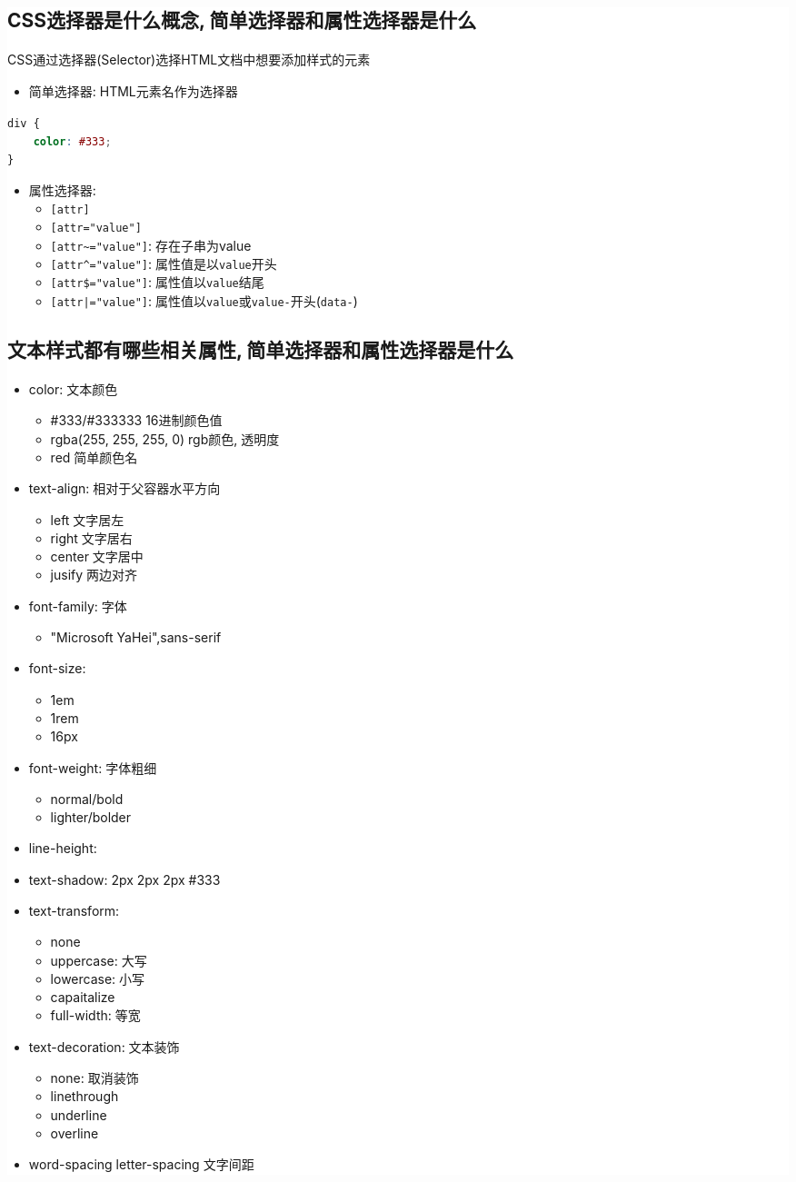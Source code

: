 ## CSS选择器是什么概念, 简单选择器和属性选择器是什么

CSS通过选择器(Selector)选择HTML文档中想要添加样式的元素

* 简单选择器: HTML元素名作为选择器

```css
div {
    color: #333;
}
```

* 属性选择器:
  * `[attr]`
  * `[attr="value"]`
  * `[attr~="value"]`: 存在子串为value
  * `[attr^="value"]`: 属性值是以`value`开头
  * `[attr$="value"]`: 属性值以`value`结尾
  * `[attr|="value"]`: 属性值以`value`或`value-`开头(`data-`)

## 文本样式都有哪些相关属性, 简单选择器和属性选择器是什么

* color: 文本颜色
  * #333/#333333 16进制颜色值
  * rgba(255, 255, 255, 0) rgb颜色, 透明度
  * red 简单颜色名

* text-align: 相对于父容器水平方向
  * left 文字居左
  * right 文字居右
  * center 文字居中
  * jusify 两边对齐

* font-family: 字体
  * "Microsoft YaHei",sans-serif
* font-size:
  * 1em
  * 1rem
  * 16px

* font-weight: 字体粗细
  * normal/bold
  * lighter/bolder


* line-height:
* text-shadow: 2px 2px 2px #333
* text-transform:
  * none
  * uppercase: 大写
  * lowercase: 小写
  * capaitalize
  * full-width: 等宽
* text-decoration: 文本装饰
  * none: 取消装饰
  * linethrough
  * underline
  * overline

* word-spacing letter-spacing 文字间距